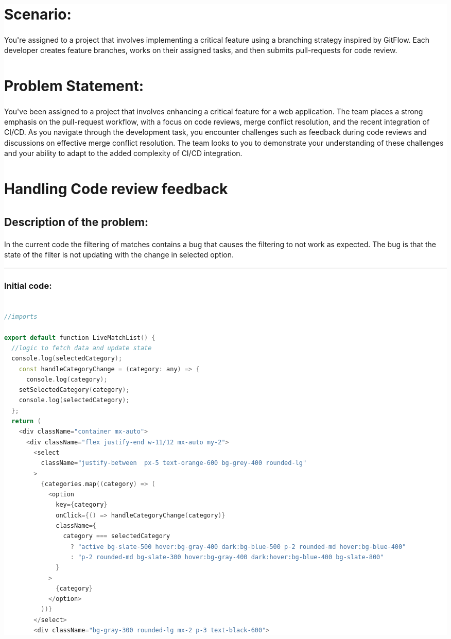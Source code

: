# Scenario:

You're assigned to a project that involves implementing a critical feature using a branching strategy inspired by GitFlow. Each developer creates feature branches, works on their assigned tasks, and then submits pull-requests for code review.

# Problem Statement:
You've been assigned to a project that involves enhancing a critical feature for a web application. The team places a strong emphasis on the pull-request workflow, with a focus on code reviews, merge conflict resolution, and the recent integration of CI/CD. As you navigate through the development task, you encounter challenges such as feedback during code reviews and discussions on effective merge conflict resolution. The team looks to you to demonstrate your understanding of these challenges and your ability to adapt to the added complexity of CI/CD integration.



# Handling Code review feedback

## Description of the problem:
In the current code the filtering of matches contains a bug that causes the filtering to not work as expected. The bug is that the state of the filter is not updating with the change in selected option.


---
### Initial code:
```cpp

//imports

export default function LiveMatchList() {
  //logic to fetch data and update state
  console.log(selectedCategory);
    const handleCategoryChange = (category: any) => {
      console.log(category);
    setSelectedCategory(category);
    console.log(selectedCategory);
  };
  return (
    <div className="container mx-auto">
      <div className="flex justify-end w-11/12 mx-auto my-2">
        <select
          className="justify-between  px-5 text-orange-600 bg-grey-400 rounded-lg"
        >
          {categories.map((category) => (
            <option
              key={category}
              onClick={() => handleCategoryChange(category)}
              className={
                category === selectedCategory
                  ? "active bg-slate-500 hover:bg-gray-400 dark:bg-blue-500 p-2 rounded-md hover:bg-blue-400"
                  : "p-2 rounded-md bg-slate-300 hover:bg-gray-400 dark:hover:bg-blue-400 bg-slate-800"
              }
            >
              {category}
            </option>
          ))}
        </select>
        <div className="bg-gray-300 rounded-lg mx-2 p-3 text-black-600">
```